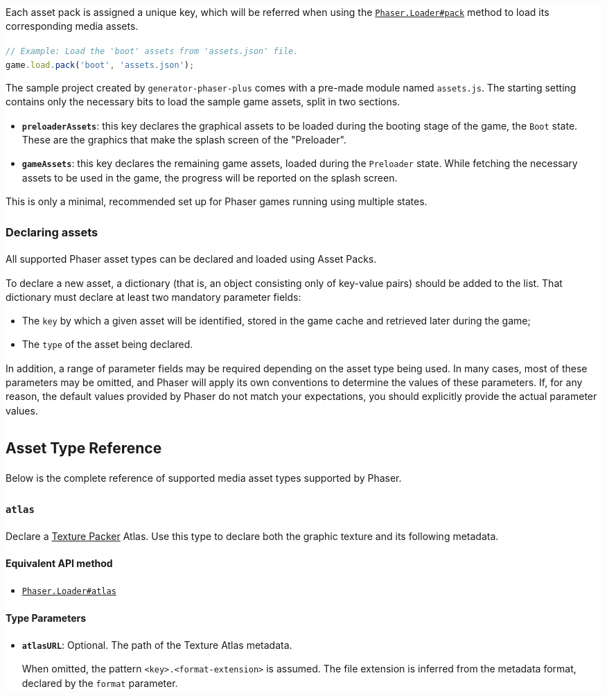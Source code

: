 Each asset pack is assigned a unique key, which will be referred when using the [`Phaser.Loader#pack`][pack] method to load its corresponding media assets.

```js
// Example: Load the 'boot' assets from 'assets.json' file.
game.load.pack('boot', 'assets.json');
```

The sample project created by `generator-phaser-plus` comes with a pre-made module named `assets.js`. The starting setting contains only the necessary bits to load the sample game assets, split in two sections.

*   **`preloaderAssets`**: this key declares the graphical assets to be loaded during the booting stage of the game, the `Boot` state. These are the graphics that make the splash screen of the "Preloader".

*   **`gameAssets`**: this key declares the remaining game assets, loaded during the `Preloader` state. While fetching the necessary assets to be used in the game, the progress will be reported on the splash screen.

This is only a minimal, recommended set up for Phaser games running using multiple states.


### Declaring assets

All supported Phaser asset types can be declared and loaded using Asset Packs.

To declare a new asset, a dictionary (that is, an object consisting only of key-value pairs) should be added to the list. That dictionary must declare at least two mandatory parameter fields:

*   The `key` by which a given asset will be identified, stored in the game cache and retrieved later during the game;

*   The `type` of the asset being declared.

In addition, a range of parameter fields may be required depending on the asset type being used. In many cases, most of these parameters may be omitted, and Phaser will apply its own conventions to determine the values of these parameters. If, for any reason, the default values provided by Phaser do not match your expectations, you should explicitly provide the actual parameter values.


Asset Type Reference
--------------------

Below is the complete reference of supported media asset types supported by Phaser.


### `atlas`

Declare a [Texture Packer][tpck] Atlas. Use this type to declare both the graphic texture and its following metadata.

#### Equivalent API method
*   [`Phaser.Loader#atlas`](https://photonstorm.github.io/phaser-ce/Phaser.Loader.html#atlas)

#### Type Parameters
*   **`atlasURL`**: Optional. The path of the Texture Atlas metadata.

    When omitted, the pattern `<key>.<format-extension>` is assumed. The file extension is inferred from the metadata format, declared by the `format` parameter.


[tild]: http://www.mapeditor.org/
[aufm]: http://caniuse.com/#search=audio%20f
[phed]: https://www.codeandweb.com/physicseditor
[tpck]: https://www.codeandweb.com/texturepacker
[pcgj]: http://phaser.io/docs/2.6.2/Phaser.Cache.html#getJSON
[pcgt]: http://phaser.io/docs/2.6.2/Phaser.Cache.html#getText
[pcgb]: http://phaser.io/docs/2.6.2/Phaser.Cache.html#getBinary
[load]: http://phaser.io/docs/2.6.2/Phaser.Loader.html
[pack]: http://phaser.io/docs/2.6.2/Phaser.Loader.html#pack